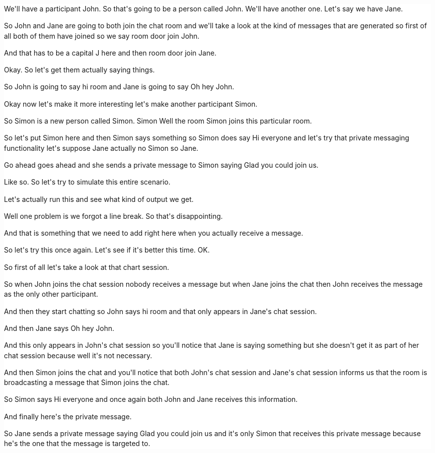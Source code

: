 We'll have a participant John.
So that's going to be a person called John.
We'll have another one.
Let's say we have Jane.

So John and Jane are going to both join the chat room and we'll take a look at the kind of messages that are generated so first of all both of them have joined so we say room door join John.

And that has to be a capital J here and then room door join Jane.

Okay.
So let's get them actually saying things.

So John is going to say hi room and Jane is going to say Oh hey John.

Okay now let's make it more interesting let's make another participant Simon.

So Simon is a new person called Simon.
Simon Well the room Simon joins this particular room.

So let's put Simon here and then Simon says something so Simon does say Hi everyone and let's try that private messaging functionality let's suppose Jane actually no Simon so Jane.

Go ahead goes ahead and she sends a private message to Simon saying Glad you could join us.

Like so.
So let's try to simulate this entire scenario.

Let's actually run this and see what kind of output we get.

Well one problem is we forgot a line break.
So that's disappointing.

And that is something that we need to add right here when you actually receive a message.

So let's try this once again.
Let's see if it's better this time.
OK.

So first of all let's take a look at that chart session.

So when John joins the chat session nobody receives a message but when Jane joins the chat then John receives the message as the only other participant.

And then they start chatting so John says hi room and that only appears in Jane's chat session.

And then Jane says Oh hey John.

And this only appears in John's chat session so you'll notice that Jane is saying something but she doesn't get it as part of her chat session because well it's not necessary.

And then Simon joins the chat and you'll notice that both John's chat session and Jane's chat session informs us that the room is broadcasting a message that Simon joins the chat.

So Simon says Hi everyone and once again both John and Jane receives this information.

And finally here's the private message.

So Jane sends a private message saying Glad you could join us and it's only Simon that receives this private message because he's the one that the message is targeted to.
